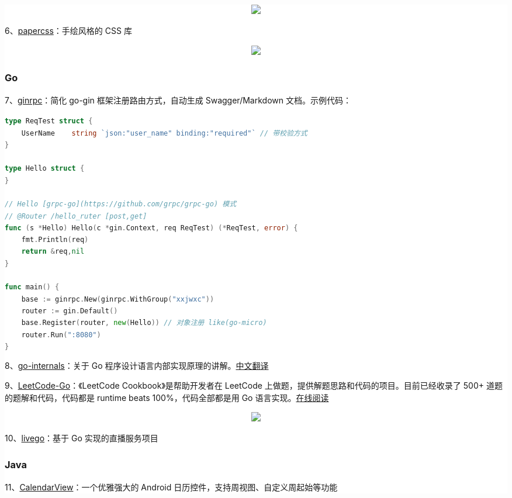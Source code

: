 <p align="center"><img src='https://raw.githubusercontent.com/521xueweihan/img2/master/hellogithub/53/281741508.gif' style="max-width:80%; max-height=80%;"></img></p>

6、[papercss](https://hellogithub.com/en/periodical/statistics/click?target=https://github.com/papercss/papercss)：手绘风格的 CSS 库


<p align="center"><img src='https://raw.githubusercontent.com/521xueweihan/img2/master/hellogithub/53/101221093.png' style="max-width:80%; max-height=80%;"></img></p>

### Go
7、[ginrpc](https://hellogithub.com/en/periodical/statistics/click?target=https://github.com/xxjwxc/ginrpc)：简化 go-gin 框架注册路由方式，自动生成 Swagger/Markdown 文档。示例代码：
```go
type ReqTest struct {
	UserName    string `json:"user_name" binding:"required"` // 带校验方式
}

type Hello struct {
}

// Hello [grpc-go](https://github.com/grpc/grpc-go) 模式
// @Router /hello_ruter [post,get]
func (s *Hello) Hello(c *gin.Context, req ReqTest) (*ReqTest, error) {
	fmt.Println(req)
	return &req,nil
}

func main() {
	base := ginrpc.New(ginrpc.WithGroup("xxjwxc"))
	router := gin.Default()
	base.Register(router, new(Hello)) // 对象注册 like(go-micro)
	router.Run(":8080")
}
```


8、[go-internals](https://hellogithub.com/en/periodical/statistics/click?target=https://github.com/teh-cmc/go-internals)：关于 Go 程序设计语言内部实现原理的讲解。[中文翻译](https://github.com/go-internals-cn/go-internals)


9、[LeetCode-Go](https://hellogithub.com/en/periodical/statistics/click?target=https://github.com/halfrost/LeetCode-Go)：《LeetCode Cookbook》是帮助开发者在 LeetCode 上做题，提供解题思路和代码的项目。目前已经收录了 500+ 道题的题解和代码，代码都是 runtime beats 100%，代码全部都是用 Go 语言实现。[在线阅读](https://books.halfrost.com/leetcode)


<p align="center"><img src='https://raw.githubusercontent.com/521xueweihan/img2/master/hellogithub/53/97533102.png' style="max-width:80%; max-height=80%;"></img></p>

10、[livego](https://hellogithub.com/en/periodical/statistics/click?target=https://github.com/gwuhaolin/livego)：基于 Go 实现的直播服务项目


### Java
11、[CalendarView](https://hellogithub.com/en/periodical/statistics/click?target=https://github.com/huanghaibin-dev/CalendarView)：一个优雅强大的 Android 日历控件，支持周视图、自定义周起始等功能

